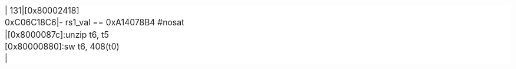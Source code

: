 | 131|[0x80002418]<br>0xC06C18C6|- rs1_val == 0xA14078B4 #nosat<br>                                                                     |[0x8000087c]:unzip t6, t5<br> [0x80000880]:sw t6, 408(t0)<br>    |
